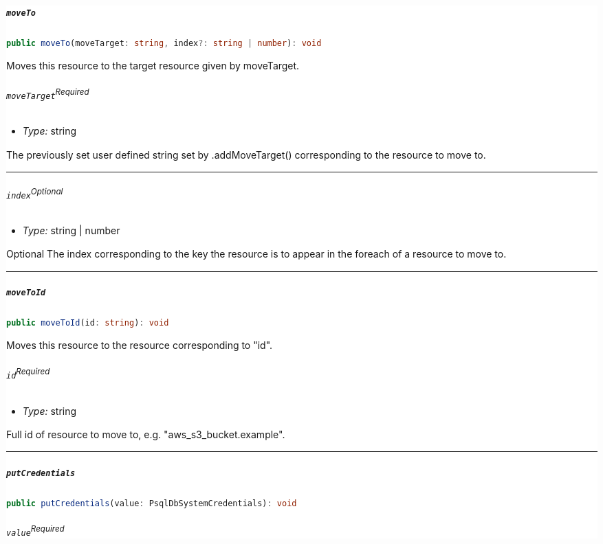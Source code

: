 
##### `moveTo` <a name="moveTo" id="rhizo-co-terraform-provider-oci.psqlDbSystem.PsqlDbSystem.moveTo"></a>

```typescript
public moveTo(moveTarget: string, index?: string | number): void
```

Moves this resource to the target resource given by moveTarget.

###### `moveTarget`<sup>Required</sup> <a name="moveTarget" id="rhizo-co-terraform-provider-oci.psqlDbSystem.PsqlDbSystem.moveTo.parameter.moveTarget"></a>

- *Type:* string

The previously set user defined string set by .addMoveTarget() corresponding to the resource to move to.

---

###### `index`<sup>Optional</sup> <a name="index" id="rhizo-co-terraform-provider-oci.psqlDbSystem.PsqlDbSystem.moveTo.parameter.index"></a>

- *Type:* string | number

Optional The index corresponding to the key the resource is to appear in the foreach of a resource to move to.

---

##### `moveToId` <a name="moveToId" id="rhizo-co-terraform-provider-oci.psqlDbSystem.PsqlDbSystem.moveToId"></a>

```typescript
public moveToId(id: string): void
```

Moves this resource to the resource corresponding to "id".

###### `id`<sup>Required</sup> <a name="id" id="rhizo-co-terraform-provider-oci.psqlDbSystem.PsqlDbSystem.moveToId.parameter.id"></a>

- *Type:* string

Full id of resource to move to, e.g. "aws_s3_bucket.example".

---

##### `putCredentials` <a name="putCredentials" id="rhizo-co-terraform-provider-oci.psqlDbSystem.PsqlDbSystem.putCredentials"></a>

```typescript
public putCredentials(value: PsqlDbSystemCredentials): void
```

###### `value`<sup>Required</sup> <a name="value" id="rhizo-co-terraform-provider-oci.psqlDbSystem.PsqlDbSystem.putCredentials.parameter.value"></a>
